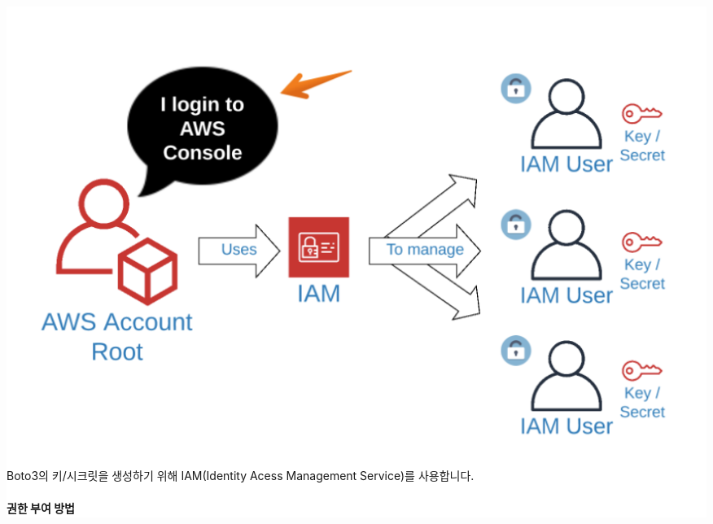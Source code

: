 <p align="center"><img src="/images/post_img/boto1.png"></p>

Boto3의 키/시크릿을 생성하기 위해 IAM(Identity Acess Management Service)를 사용합니다.



#### 권한 부여 방법
